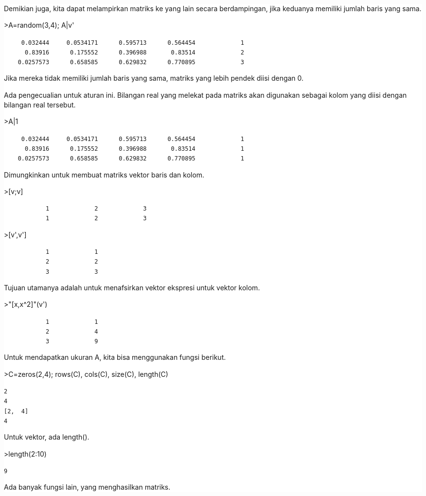 Demikian juga, kita dapat melampirkan matriks ke yang lain secara
berdampingan, jika keduanya memiliki jumlah baris yang sama.

\>A=random(3,4); A|v'

         0.032444     0.0534171      0.595713      0.564454             1 
          0.83916      0.175552      0.396988       0.83514             2 
        0.0257573      0.658585      0.629832      0.770895             3 

Jika mereka tidak memiliki jumlah baris yang sama, matriks yang lebih
pendek diisi dengan 0.

Ada pengecualian untuk aturan ini. Bilangan real yang melekat pada
matriks akan digunakan sebagai kolom yang diisi dengan bilangan real
tersebut.

\>A|1

         0.032444     0.0534171      0.595713      0.564454             1 
          0.83916      0.175552      0.396988       0.83514             1 
        0.0257573      0.658585      0.629832      0.770895             1 

Dimungkinkan untuk membuat matriks vektor baris dan kolom.

\>[v;v]

                1             2             3 
                1             2             3 

\>[v',v']

                1             1 
                2             2 
                3             3 

Tujuan utamanya adalah untuk menafsirkan vektor ekspresi untuk vektor
kolom.

\>"[x,x^2]"(v')

                1             1 
                2             4 
                3             9 

Untuk mendapatkan ukuran A, kita bisa menggunakan fungsi berikut.

\>C=zeros(2,4); rows(C), cols(C), size(C), length(C)

    2
    4
    [2,  4]
    4

Untuk vektor, ada length().

\>length(2:10)

    9

Ada banyak fungsi lain, yang menghasilkan matriks.

